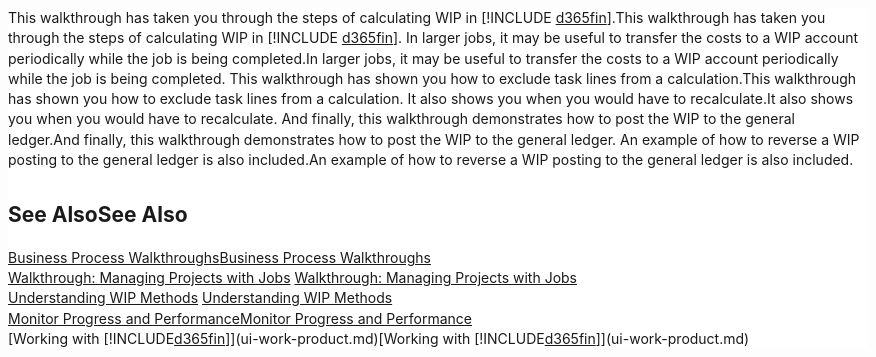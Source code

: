  <span data-ttu-id="396c7-237">This walkthrough has taken you through the steps of calculating WIP in [!INCLUDE [d365fin](includes/d365fin_md.md)].</span><span class="sxs-lookup"><span data-stu-id="396c7-237">This walkthrough has taken you through the steps of calculating WIP in [!INCLUDE [d365fin](includes/d365fin_md.md)].</span></span> <span data-ttu-id="396c7-238">In larger jobs, it may be useful to transfer the costs to a WIP account periodically while the job is being completed.</span><span class="sxs-lookup"><span data-stu-id="396c7-238">In larger jobs, it may be useful to transfer the costs to a WIP account periodically while the job is being completed.</span></span> <span data-ttu-id="396c7-239">This walkthrough has shown you how to exclude task lines from a calculation.</span><span class="sxs-lookup"><span data-stu-id="396c7-239">This walkthrough has shown you how to exclude task lines from a calculation.</span></span> <span data-ttu-id="396c7-240">It also shows you when you would have to recalculate.</span><span class="sxs-lookup"><span data-stu-id="396c7-240">It also shows you when you would have to recalculate.</span></span> <span data-ttu-id="396c7-241">And finally, this walkthrough demonstrates how to post the WIP to the general ledger.</span><span class="sxs-lookup"><span data-stu-id="396c7-241">And finally, this walkthrough demonstrates how to post the WIP to the general ledger.</span></span> <span data-ttu-id="396c7-242">An example of how to reverse a WIP posting to the general ledger is also included.</span><span class="sxs-lookup"><span data-stu-id="396c7-242">An example of how to reverse a WIP posting to the general ledger is also included.</span></span>  

## <a name="see-also"></a><span data-ttu-id="396c7-243">See Also</span><span class="sxs-lookup"><span data-stu-id="396c7-243">See Also</span></span>  
 [<span data-ttu-id="396c7-244">Business Process Walkthroughs</span><span class="sxs-lookup"><span data-stu-id="396c7-244">Business Process Walkthroughs</span></span>](walkthrough-business-process-walkthroughs.md)  
 <span data-ttu-id="396c7-245">[Walkthrough: Managing Projects with Jobs](walkthrough-managing-projects-with-jobs.md) </span><span class="sxs-lookup"><span data-stu-id="396c7-245">[Walkthrough: Managing Projects with Jobs](walkthrough-managing-projects-with-jobs.md) </span></span>  
 <span data-ttu-id="396c7-246">[Understanding WIP Methods](projects-understanding-wip.md) </span><span class="sxs-lookup"><span data-stu-id="396c7-246">[Understanding WIP Methods](projects-understanding-wip.md) </span></span>  
 [<span data-ttu-id="396c7-247">Monitor Progress and Performance</span><span class="sxs-lookup"><span data-stu-id="396c7-247">Monitor Progress and Performance</span></span>](projects-how-monitor-progress-performance.md)  
 <span data-ttu-id="396c7-248">[Working with [!INCLUDE[d365fin](includes/d365fin_md.md)]](ui-work-product.md)</span><span class="sxs-lookup"><span data-stu-id="396c7-248">[Working with [!INCLUDE[d365fin](includes/d365fin_md.md)]](ui-work-product.md)</span></span>
